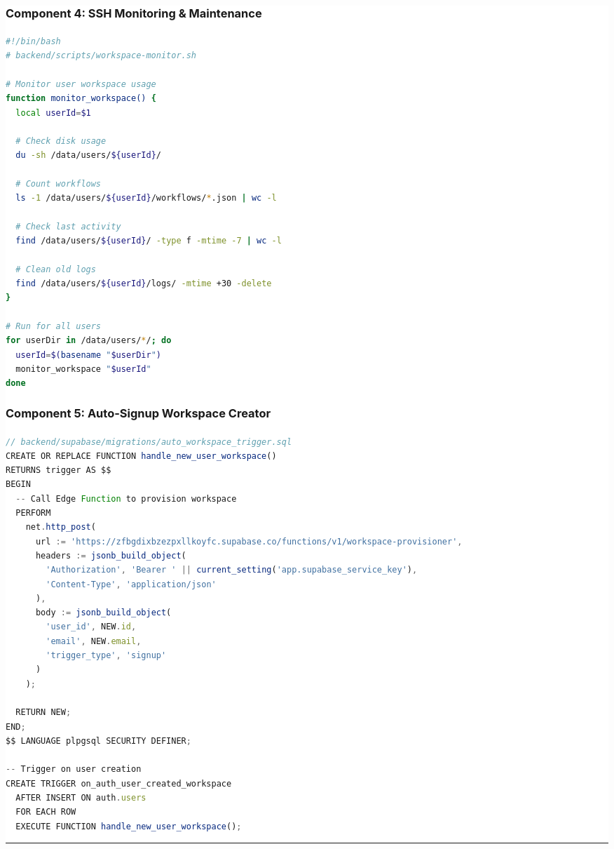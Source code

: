 ### **Component 4: SSH Monitoring & Maintenance**

```bash
#!/bin/bash
# backend/scripts/workspace-monitor.sh

# Monitor user workspace usage
function monitor_workspace() {
  local userId=$1
  
  # Check disk usage
  du -sh /data/users/${userId}/ 
  
  # Count workflows
  ls -1 /data/users/${userId}/workflows/*.json | wc -l
  
  # Check last activity
  find /data/users/${userId}/ -type f -mtime -7 | wc -l
  
  # Clean old logs
  find /data/users/${userId}/logs/ -mtime +30 -delete
}

# Run for all users
for userDir in /data/users/*/; do
  userId=$(basename "$userDir")
  monitor_workspace "$userId"
done
```

### **Component 5: Auto-Signup Workspace Creator**

```typescript
// backend/supabase/migrations/auto_workspace_trigger.sql
CREATE OR REPLACE FUNCTION handle_new_user_workspace()
RETURNS trigger AS $$
BEGIN
  -- Call Edge Function to provision workspace
  PERFORM
    net.http_post(
      url := 'https://zfbgdixbzezpxllkoyfc.supabase.co/functions/v1/workspace-provisioner',
      headers := jsonb_build_object(
        'Authorization', 'Bearer ' || current_setting('app.supabase_service_key'),
        'Content-Type', 'application/json'
      ),
      body := jsonb_build_object(
        'user_id', NEW.id,
        'email', NEW.email,
        'trigger_type', 'signup'
      )
    );
  
  RETURN NEW;
END;
$$ LANGUAGE plpgsql SECURITY DEFINER;

-- Trigger on user creation
CREATE TRIGGER on_auth_user_created_workspace
  AFTER INSERT ON auth.users
  FOR EACH ROW
  EXECUTE FUNCTION handle_new_user_workspace();
```

---